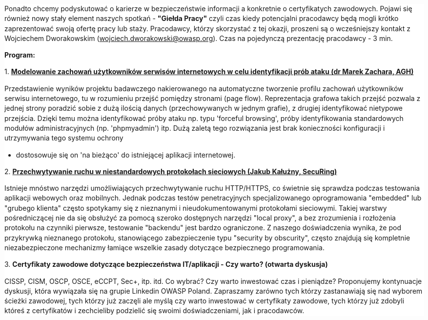 Ponadto chcemy podyskutować o karierze w bezpieczeństwie informacji a
konkretnie o certyfikatych zawodowych. Pojawi się również nowy stały
element naszych spotkań - **"Giełda Pracy"** czyli czas kiedy
potencjalni pracodawcy będą mogli krótko zaprezentować swoją ofertę
pracy lub staży. Pracodawcy, którzy skorzystać z tej okazji, proszeni są
o wcześniejszy kontakt z Wojciechem Dworakowskim
(wojciech.dworakowski@owasp.org). Czas na pojedynczą prezentację
pracodawcy - 3 min.

**Program:**

1\. [**Modelowanie zachowań użytkowników serwisów internetowych w celu
identyfikacji prób ataku (dr Marek Zachara,
AGH)**](https://www.owasp.org/images/a/ac/Marek_Zachara-raport.pdf)

Przedstawienie wyników projektu badawczego nakierowanego na automatyczne
tworzenie profilu zachowań użytkowników serwisu internetowego, tu w
rozumieniu przejść pomiędzy stronami (page flow). Reprezentacja grafowa
takich przejść pozwala z jednej strony poradzić sobie z dużą ilością
danych (przechowywanych w jednym grafie), z drugiej identyfikować
nietypowe przejścia. Dzięki temu można identyfikować próby ataku np.
typu 'forceful browsing', próby identyfikowania standardowych modułów
administracyjnych (np. 'phpmyadmin') itp. Dużą zaletą tego rozwiązania
jest brak konieczności konfiguracji i utrzymywania tego systemu ochrony
- dostosowuje się on 'na bieżąco' do istniejącej aplikacji internetowej.

2\. [**Przechwytywanie ruchu w niestandardowych protokołach sieciowych
(Jakub Kałużny,
SecuRing)**](https://www.owasp.org/images/f/f9/Przechwytywanie_ruchu_w_niestandardowych_protoko%C5%82ach_sieciowych_JK.pdf)

Istnieje mnóstwo narzędzi umożliwiających przechwytywanie ruchu
HTTP/HTTPS, co świetnie się sprawdza podczas testowania aplikacji
webowych oraz mobilnych. Jednak podczas testów penetracyjnych
specjalizowanego oprogramowania "embedded" lub "grubego klienta" często
spotykamy się z nieznanymi i nieudokumentowanymi protokołami sieciowymi.
Takiej warstwy pośredniczącej nie da się obsłużyć za pomocą szeroko
dostępnych narzędzi "local proxy", a bez zrozumienia i rozłożenia
protokołu na czynniki pierwsze, testowanie "backendu" jest bardzo
ograniczone. Z naszego doświadczenia wynika, że pod przykrywką
nieznanego protokołu, stanowiącego zabezpieczenie typu "security by
obscurity", często znajdują się kompletnie niezabezpieczone mechanizmy
łamiące wszelkie zasady dotyczące bezpiecznego programowania.

3\. **Certyfikaty zawodowe dotyczące bezpieczeństwa IT/aplikacji - Czy
warto? (otwarta dyskusja)**

CISSP, CISM, OSCP, OSCE, eCCPT, Sec+, itp. itd. Co wybrać? Czy warto
inwestować czas i pieniądze? Proponujemy kontynuacje dyskusji, która
wywiązała się na grupie Linkedin OWASP Poland. Zapraszamy zarówno tych
którzy zastanawiają się nad wyborem ścieżki zawodowej, tych którzy już
zaczęli ale myślą czy warto inwestować w certyfikaty zawodowe, tych
którzy już zdobyli któreś z certyfikatów i zechcieliby podzielić się
swoimi doświadczeniami, jak i pracodawców.
